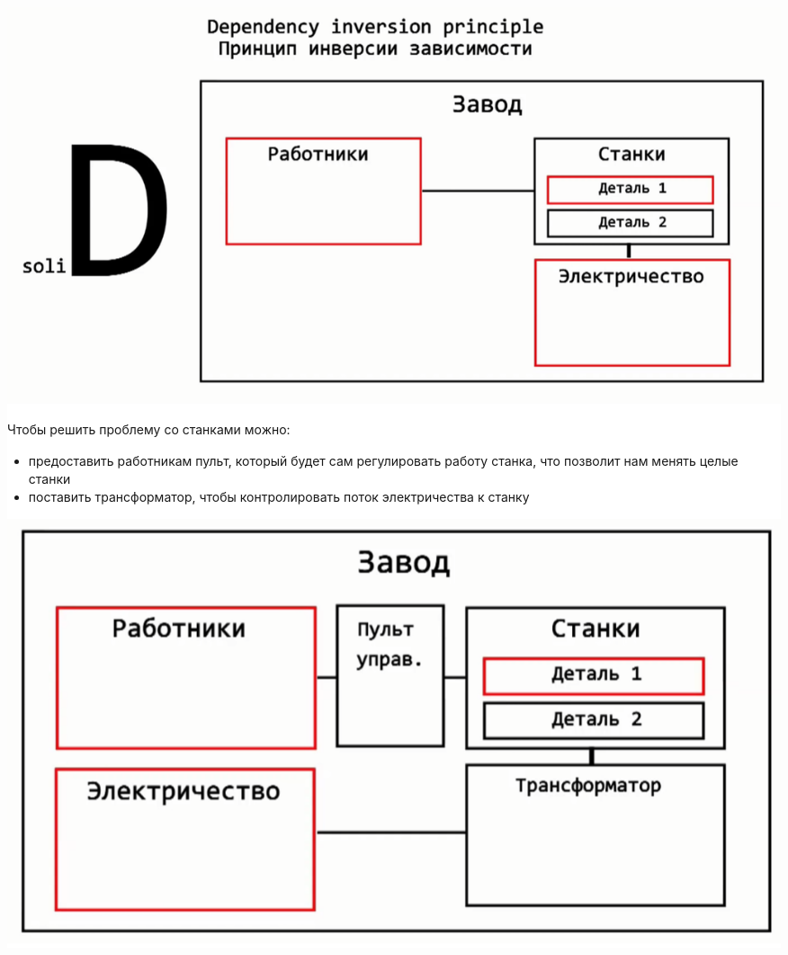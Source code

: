 ![](../_png/162c27b400a007fa9a3f26f568be3b58.png)

Чтобы решить проблему со станками можно:
- предоставить работникам пульт, который будет сам регулировать работу станка, что позволит нам менять целые станки
- поставить трансформатор, чтобы контролировать поток электричества к станку

![](../_png/16dc5d11a85742f787ab57b22262b7a8.png)

